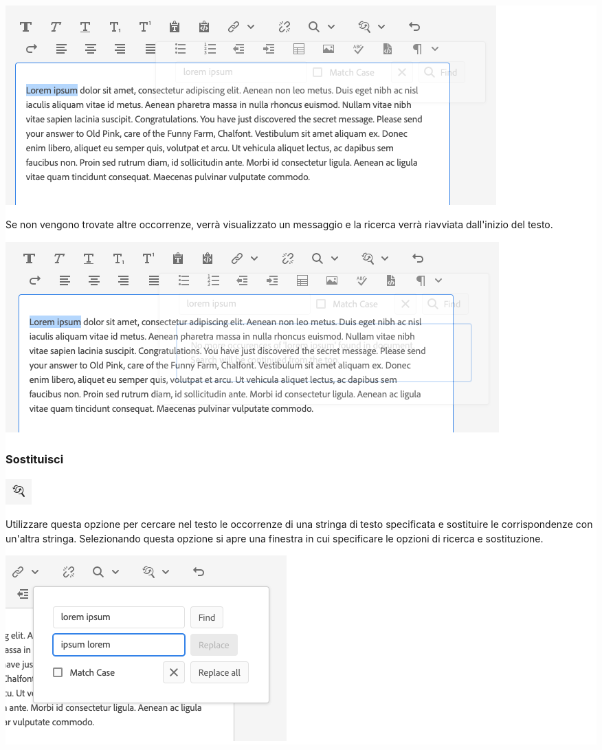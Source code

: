 ![Trova esempio trovato](/help/assets/text-find-example-found.png)

Se non vengono trovate altre occorrenze, verrà visualizzato un messaggio e la ricerca verrà riavviata dall&#39;inizio del testo.

![Trova esempio nessun&#39;altra occorrenza](/help/assets/text-find-example-found-end.png)

### Sostituisci

![Icona Sostituisci](/help/assets/text-replace.png)

Utilizzare questa opzione per cercare nel testo le occorrenze di una stringa di testo specificata e sostituire le corrispondenze con un&#39;altra stringa. Selezionando questa opzione si apre una finestra in cui specificare le opzioni di ricerca e sostituzione.

![Replace example](/help/assets/text-replace-example.png)
